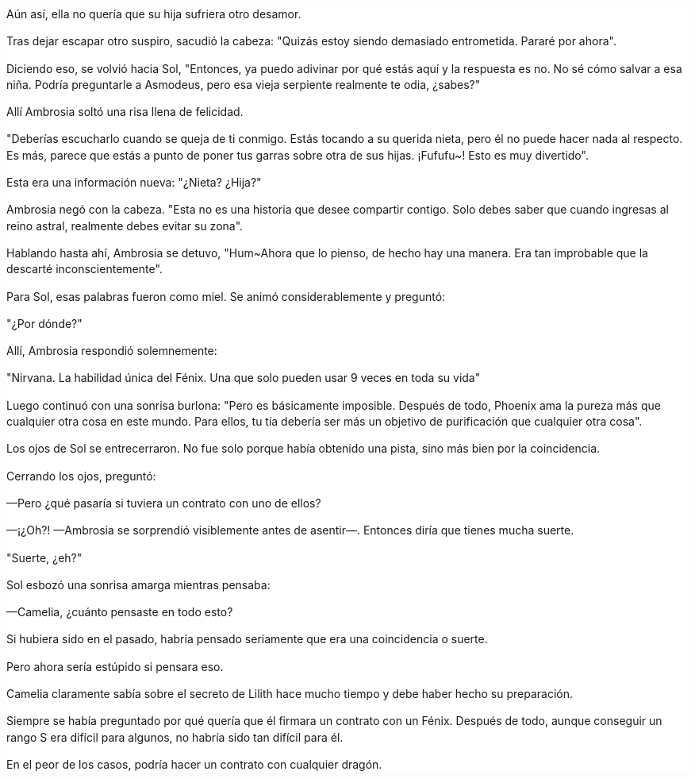 Aún así, ella no quería que su hija sufriera otro desamor.

Tras dejar escapar otro suspiro, sacudió la cabeza: "Quizás estoy siendo demasiado entrometida. Pararé por ahora". 

Diciendo eso, se volvió hacia Sol, "Entonces, ya puedo adivinar por qué estás aquí y la respuesta es no. No sé cómo salvar a esa niña. Podría preguntarle a Asmodeus, pero esa vieja serpiente realmente te odia, ¿sabes?"

Allí Ambrosia soltó una risa llena de felicidad.

"Deberías escucharlo cuando se queja de ti conmigo. Estás tocando a su querida nieta, pero él no puede hacer nada al respecto. Es más, parece que estás a punto de poner tus garras sobre otra de sus hijas. ¡Fufufu~! Esto es muy divertido".

Esta era una información nueva: "¿Nieta? ¿Hija?"

Ambrosia negó con la cabeza. "Esta no es una historia que desee compartir contigo. Solo debes saber que cuando ingresas al reino astral, realmente debes evitar su zona".

Hablando hasta ahí, Ambrosia se detuvo, "Hum~Ahora que lo pienso, de hecho hay una manera. Era tan improbable que la descarté inconscientemente".

Para Sol, esas palabras fueron como miel. Se animó considerablemente y preguntó: 

"¿Por dónde?"

Allí, Ambrosia respondió solemnemente: 

"Nirvana. La habilidad única del Fénix. Una que solo pueden usar 9 veces en toda su vida"

Luego continuó con una sonrisa burlona: "Pero es básicamente imposible. Después de todo, Phoenix ama la pureza más que cualquier otra cosa en este mundo. Para ellos, tu tía debería ser más un objetivo de purificación que cualquier otra cosa".

Los ojos de Sol se entrecerraron. No fue solo porque había obtenido una pista, sino más bien por la coincidencia. 

Cerrando los ojos, preguntó: 

—Pero ¿qué pasaría si tuviera un contrato con uno de ellos?

—¡¿Oh?! —Ambrosia se sorprendió visiblemente antes de asentir—. Entonces diría que tienes mucha suerte.

"Suerte, ¿eh?"

Sol esbozó una sonrisa amarga mientras pensaba: 

—Camelia, ¿cuánto pensaste en todo esto?

Si hubiera sido en el pasado, habría pensado seriamente que era una coincidencia o suerte.

Pero ahora sería estúpido si pensara eso. 

Camelia claramente sabía sobre el secreto de Lilith hace mucho tiempo y debe haber hecho su preparación.

Siempre se había preguntado por qué quería que él firmara un contrato con un Fénix. Después de todo, aunque conseguir un rango S era difícil para algunos, no habría sido tan difícil para él.

En el peor de los casos, podría hacer un contrato con cualquier dragón. 
